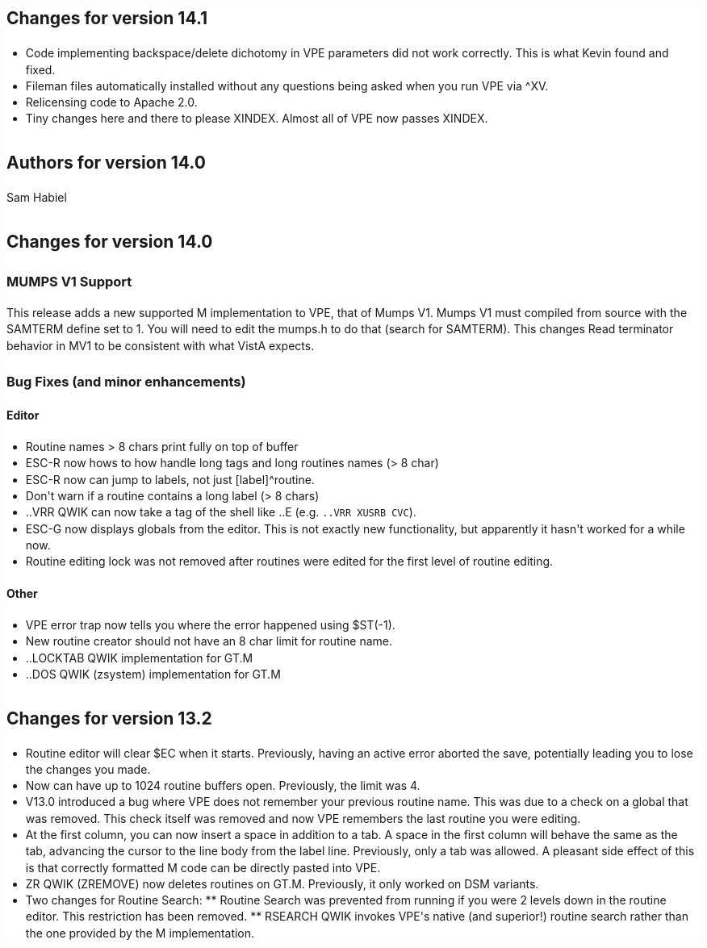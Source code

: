 ## Changes for version 14.1
- Code implementing backspace/delete dichotomy in VPE parameters did not work
correctly. This is what Kevin found and fixed.
- Fileman files automatically installed without any questions being asked when
you run VPE via ^XV.
- Relicensing code to Apache 2.0.
- Tiny changes here and there to please XINDEX. Almost all of VPE now passes
  XINDEX.

## Authors for version 14.0
Sam Habiel

## Changes for version 14.0

### MUMPS V1 Support

This release adds a new supported M implementation to VPE, that of Mumps V1.
Mumps V1 must compiled from source with the SAMTERM define set to 1. You will
need to edit the mumps.h to do that (search for SAMTERM). This changes Read
terminator behavior in MV1 to be consistent with what VistA expects.

### Bug Fixes (and minor enhancements)

#### Editor
- Routine names > 8 chars print fully on top of buffer
- ESC-R now hows to how handle long tags and long routines names (> 8 char)
- ESC-R now can jump to labels, not just [label]^routine.
- Don't warn if a routine contains a long label (> 8 chars)
- ..VRR QWIK can now take a tag of the shell like ..E (e.g. `..VRR XUSRB CVC`).
- ESC-G now displays globals from the editor. This is not exactly new functionality, but apparently it hasn't worked for a while now.
- Routine editing lock was not removed after routines were edited for the first level of routine editing.

#### Other
- VPE error trap now tells you where the error happened using $ST(-1).
- New routine creator should not have an 8 char limit for routine name.
- ..LOCKTAB QWIK implementation for GT.M
- ..DOS QWIK (zsystem) implementation for GT.M


## Changes for version 13.2
 
 * Routine editor will clear $EC when it starts. Previously, having an active
   error aborted the save, potentially leading you to lose the changes you made.
 * Now can have up to 1024 routine buffers open. Previously, the limit was 4.
 * V13.0 introduced a bug where VPE does not remember your previous routine
   name. This was due to a check on a global that was removed. This check
   itself was removed and now VPE remembers the last routine you were editing.
 * At the first column, you can now insert a space in addition to a tab. A
   space in the first column will behave the same as the tab, advancing the
   cursor to the line body from the label line. Previously, only a tab was
   allowed. A pleasant side effect of this is that correctly formatted M code can
   be directly pasted into VPE.
 * ZR QWIK (ZREMOVE) now deletes routines on GT.M. Previously, it only worked
   on DSM variants.
 * Two changes for Routine Search:
 ** Routine Search was prevented from running if you were 2 levels down in the
    routine editor. This restriction has been removed.
 ** RSEARCH QWIK invokes VPE's native (and superior!) routine search rather
    than the one provided by the M implementation.